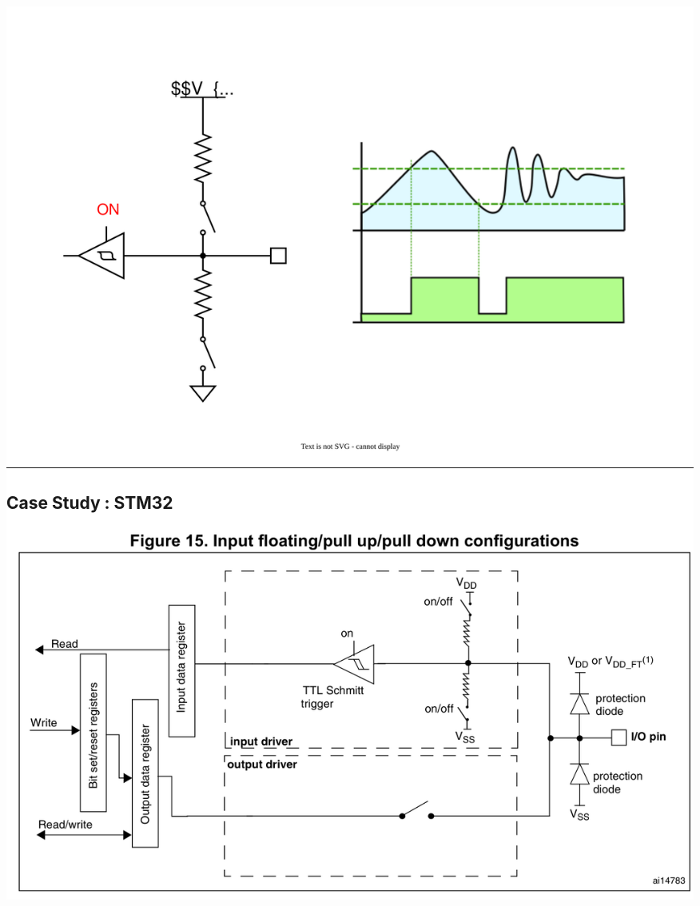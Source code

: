   <img src="./Images/Schmitt.svg"
       width="100%" 
       style="border-radius: 30px;"/>
</p>

---

## Case Study : STM32

<p align="center">
  <img src="./Images/stm32_input.png"
       width="100%" "/>